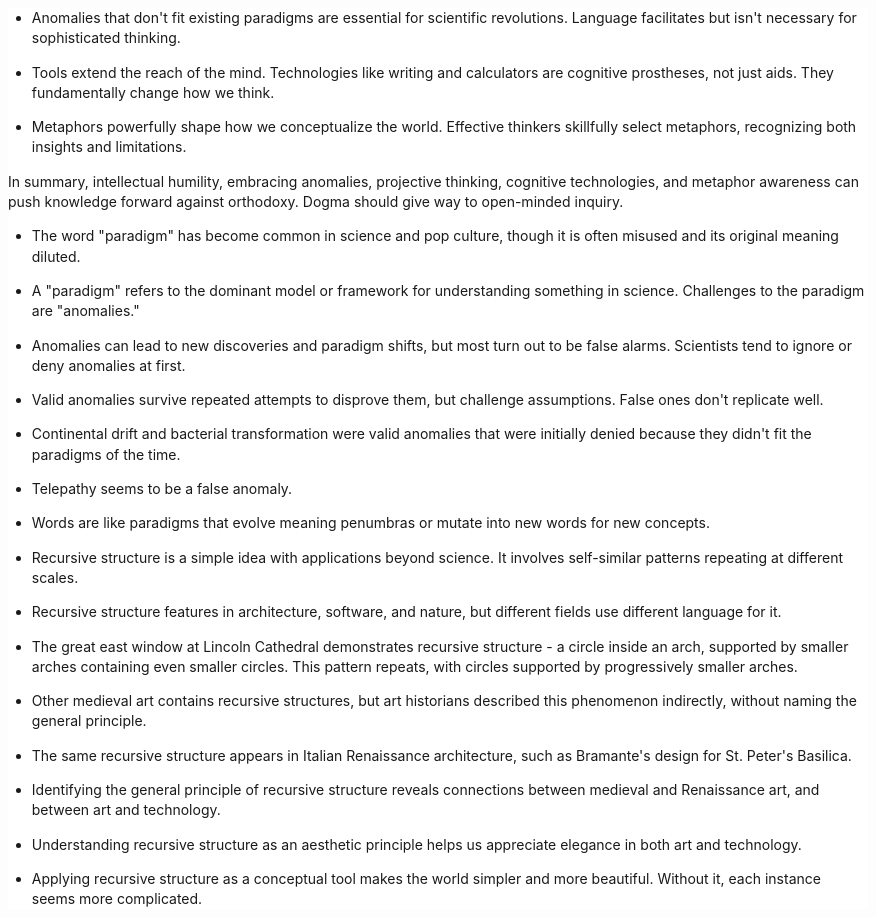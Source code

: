 - Anomalies that don't fit existing paradigms are essential for scientific revolutions. Language facilitates but isn't necessary for sophisticated thinking. 

- Tools extend the reach of the mind. Technologies like writing and calculators are cognitive prostheses, not just aids. They fundamentally change how we think.

- Metaphors powerfully shape how we conceptualize the world. Effective thinkers skillfully select metaphors, recognizing both insights and limitations.

In summary, intellectual humility, embracing anomalies, projective thinking, cognitive technologies, and metaphor awareness can push knowledge forward against orthodoxy. Dogma should give way to open-minded inquiry.

 

- The word "paradigm" has become common in science and pop culture, though it is often misused and its original meaning diluted. 

- A "paradigm" refers to the dominant model or framework for understanding something in science. Challenges to the paradigm are "anomalies."

- Anomalies can lead to new discoveries and paradigm shifts, but most turn out to be false alarms. Scientists tend to ignore or deny anomalies at first.

- Valid anomalies survive repeated attempts to disprove them, but challenge assumptions. False ones don't replicate well.

- Continental drift and bacterial transformation were valid anomalies that were initially denied because they didn't fit the paradigms of the time. 

- Telepathy seems to be a false anomaly.

- Words are like paradigms that evolve meaning penumbras or mutate into new words for new concepts.

- Recursive structure is a simple idea with applications beyond science. It involves self-similar patterns repeating at different scales.

- Recursive structure features in architecture, software, and nature, but different fields use different language for it.

 

- The great east window at Lincoln Cathedral demonstrates recursive structure - a circle inside an arch, supported by smaller arches containing even smaller circles. This pattern repeats, with circles supported by progressively smaller arches. 

- Other medieval art contains recursive structures, but art historians described this phenomenon indirectly, without naming the general principle. 

- The same recursive structure appears in Italian Renaissance architecture, such as Bramante's design for St. Peter's Basilica.

- Identifying the general principle of recursive structure reveals connections between medieval and Renaissance art, and between art and technology. 

- Understanding recursive structure as an aesthetic principle helps us appreciate elegance in both art and technology.

- Applying recursive structure as a conceptual tool makes the world simpler and more beautiful. Without it, each instance seems more complicated.
